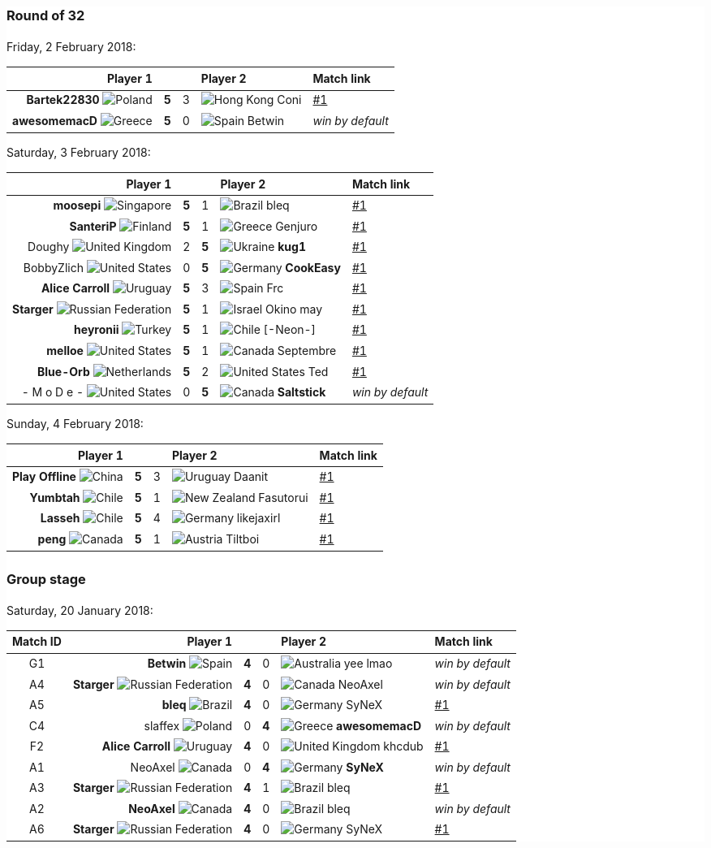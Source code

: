 ### Round of 32

Friday, 2 February 2018:

| Player 1 |  |  | Player 2 | Match link |
| --: | :-: | :-: | :-- | :-- |
| **Bartek22830** ![][flag_PL] | **5** | 3 | ![][flag_HK] Coni | [#1](https://osu.ppy.sh/community/matches/39731702) |
| **awesomemacD** ![][flag_GR] | **5** | 0 | ![][flag_ES] Betwin | *win by default* |

Saturday, 3 February 2018:

| Player 1 |  |  | Player 2 | Match link |
| --: | :-: | :-: | :-- | :-- |
| **moosepi** ![][flag_SG] | **5** | 1 | ![][flag_BR] bleq | [#1](https://osu.ppy.sh/community/matches/39768149) |
| **SanteriP** ![][flag_FI] | **5** | 1 | ![][flag_GR] Genjuro | [#1](https://osu.ppy.sh/community/matches/39768119) |
| Doughy ![][flag_GB] | 2 | **5** | ![][flag_UA] **kug1** | [#1](https://osu.ppy.sh/community/matches/39769672) |
| BobbyZlich ![][flag_US] | 0 | **5** | ![][flag_DE] **CookEasy** | [#1](https://osu.ppy.sh/community/matches/39771395) |
| **Alice Carroll** ![][flag_UY] | **5** | 3 | ![][flag_ES] Frc | [#1](https://osu.ppy.sh/community/matches/39773628) |
| **Starger** ![][flag_RU] | **5** | 1 | ![][flag_IL] Okino may | [#1](https://osu.ppy.sh/community/matches/39773929) |
| **heyronii** ![][flag_TR] | **5** | 1 | ![][flag_CL] \[-Neon-\] | [#1](https://osu.ppy.sh/community/matches/39775760) |
| **melloe** ![][flag_US] | **5** | 1 | ![][flag_CA] Septembre | [#1](https://osu.ppy.sh/community/matches/39784777) |
| **Blue-Orb** ![][flag_NL] | **5** | 2 | ![][flag_US] Ted | [#1](https://osu.ppy.sh/community/matches/39784745) |
| - M o D e - ![][flag_US] | 0 | **5** | ![][flag_CA] **Saltstick** | *win by default* |

Sunday, 4 February 2018:

| Player 1 |  |  | Player 2 | Match link |
| --: | :-: | :-: | :-- | :-- |
| **Play Offline** ![][flag_CN] | **5** | 3 | ![][flag_UY] Daanit | [#1](https://osu.ppy.sh/community/matches/39790198) |
| **Yumbtah** ![][flag_CL] | **5** | 1 | ![][flag_NZ] Fasutorui | [#1](https://osu.ppy.sh/community/matches/39790177) |
| **Lasseh** ![][flag_CL] | **5** | 4 | ![][flag_DE] likejaxirl | [#1](https://osu.ppy.sh/community/matches/39814565) |
| **peng** ![][flag_CA] | **5** | 1 | ![][flag_AT] Tiltboi | [#1](https://osu.ppy.sh/community/matches/39816713) |

### Group stage

Saturday, 20 January 2018:

| Match ID | Player 1 |  |  | Player 2 | Match link |
| :-: | --: | :-: | :-: | :-- | :-- |
| G1 | **Betwin** ![][flag_ES] | **4** | 0 | ![][flag_AU] yee lmao | *win by default* |
| A4 | **Starger** ![][flag_RU] | **4** | 0 | ![][flag_CA] NeoAxel | *win by default* |
| A5 | **bleq** ![][flag_BR] | **4** | 0 | ![][flag_DE] SyNeX | [#1](https://osu.ppy.sh/community/matches/39381502) |
| C4 | slaffex ![][flag_PL] | 0 | **4** | ![][flag_GR] **awesomemacD** | *win by default* |
| F2 | **Alice Carroll** ![][flag_UY] | **4** | 0 | ![][flag_GB] khcdub | [#1](https://osu.ppy.sh/community/matches/39381882) |
| A1 | NeoAxel ![][flag_CA] | 0 | **4** | ![][flag_DE] **SyNeX** | *win by default* |
| A3 | **Starger** ![][flag_RU] | **4** | 1 | ![][flag_BR] bleq | [#1](https://osu.ppy.sh/community/matches/39383829) |
| A2 | **NeoAxel** ![][flag_CA] | **4** | 0 | ![][flag_BR] bleq | *win by default* |
| A6 | **Starger** ![][flag_RU] | **4** | 0 | ![][flag_DE] SyNeX | [#1](https://osu.ppy.sh/community/matches/39385850) |

[flag_AT]: /wiki/shared/flag/AT.gif "Austria"
[flag_AU]: /wiki/shared/flag/AU.gif "Australia"
[flag_BR]: /wiki/shared/flag/BR.gif "Brazil"
[flag_CA]: /wiki/shared/flag/CA.gif "Canada"
[flag_CL]: /wiki/shared/flag/CL.gif "Chile"
[flag_CN]: /wiki/shared/flag/CN.gif "China"
[flag_DE]: /wiki/shared/flag/DE.gif "Germany"
[flag_DK]: /wiki/shared/flag/DK.gif "Denmark"
[flag_ES]: /wiki/shared/flag/ES.gif "Spain"
[flag_FI]: /wiki/shared/flag/FI.gif "Finland"
[flag_FR]: /wiki/shared/flag/FR.gif "France"
[flag_GB]: /wiki/shared/flag/GB.gif "United Kingdom"
[flag_GR]: /wiki/shared/flag/GR.gif "Greece"
[flag_HK]: /wiki/shared/flag/HK.gif "Hong Kong"
[flag_ID]: /wiki/shared/flag/ID.gif "Indonesia"
[flag_IL]: /wiki/shared/flag/IL.gif "Israel"
[flag_NL]: /wiki/shared/flag/NL.gif "Netherlands"
[flag_NO]: /wiki/shared/flag/NO.gif "Norway"
[flag_NZ]: /wiki/shared/flag/NZ.gif "New Zealand"
[flag_PL]: /wiki/shared/flag/PL.gif "Poland"
[flag_RU]: /wiki/shared/flag/RU.gif "Russian Federation"
[flag_SE]: /wiki/shared/flag/SE.gif "Sweden"
[flag_SG]: /wiki/shared/flag/SG.gif "Singapore"
[flag_TR]: /wiki/shared/flag/TR.gif "Turkey"
[flag_UA]: /wiki/shared/flag/UA.gif "Ukraine"
[flag_US]: /wiki/shared/flag/US.gif "United States"
[flag_UY]: /wiki/shared/flag/UY.gif "Uruguay"